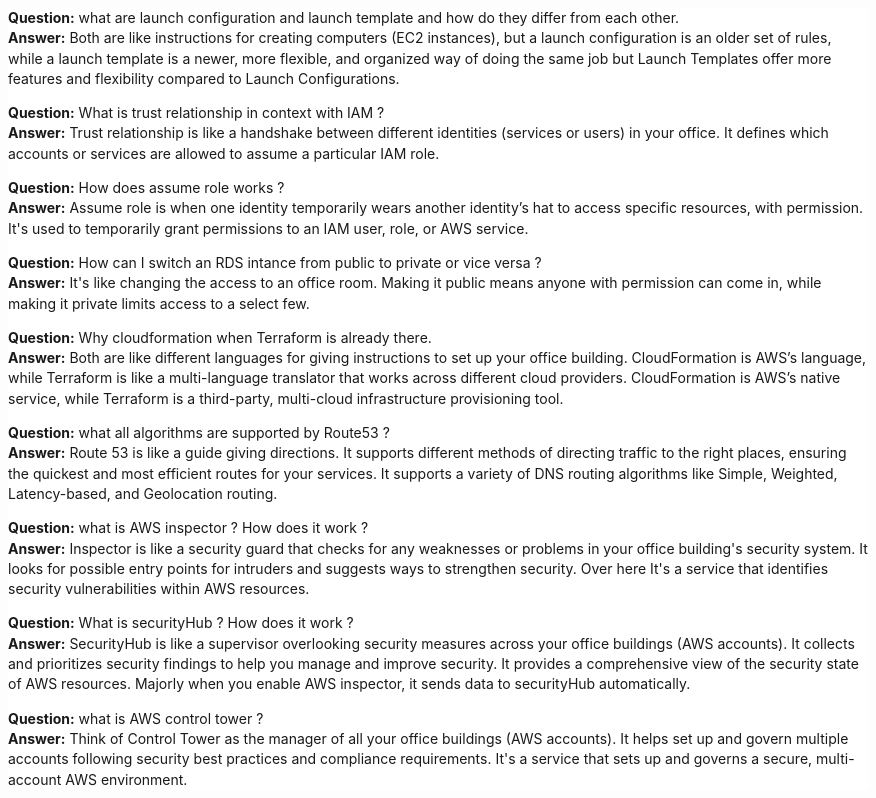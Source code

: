 **Question:** what are launch configuration and launch template and how do they differ from each other.<br>
**Answer:** Both are like instructions for creating computers (EC2 instances), but a launch configuration is an older set of rules, while a launch template is a newer, more flexible, and organized way of doing the same job but Launch Templates offer more features and flexibility compared to Launch Configurations.
<br>

**Question:** What is trust relationship in context with IAM ?<br>
**Answer:** Trust relationship is like a handshake between different identities (services or users) in your office. It defines which accounts or services are allowed to assume a particular IAM role.
<br>

**Question:** How does assume role works ?<br>
**Answer:** Assume role is when one identity temporarily wears another identity’s hat to access specific resources, with permission. It's used to temporarily grant permissions to an IAM user, role, or AWS service.
<br>

**Question:** How can I switch an RDS intance from public to private or vice versa ?<br>
**Answer:**  It's like changing the access to an office room. Making it public means anyone with permission can come in, while making it private limits access to a select few. 
<br>

**Question:** Why cloudformation when Terraform is already there.<br>
**Answer:** Both are like different languages for giving instructions to set up your office building. CloudFormation is AWS’s language, while Terraform is like a multi-language translator that works across different cloud providers. CloudFormation is AWS’s native service, while Terraform is a third-party, multi-cloud infrastructure provisioning tool.
<br>

**Question:** what all algorithms are supported by Route53 ?<br>
**Answer:** Route 53 is like a guide giving directions. It supports different methods of directing traffic to the right places, ensuring the quickest and most efficient routes for your services. It supports a variety of DNS routing algorithms like Simple, Weighted, Latency-based, and Geolocation routing.
<br>

**Question:** what is AWS inspector ? How does it work ?<br>
**Answer:** Inspector is like a security guard that checks for any weaknesses or problems in your office building's security system. It looks for possible entry points for intruders and suggests ways to strengthen security. Over here It's a service that identifies security vulnerabilities within AWS resources.
<br>

**Question:** What is securityHub ? How does it work ?<br>
**Answer:** SecurityHub is like a supervisor overlooking security measures across your office buildings (AWS accounts). It collects and prioritizes security findings to help you manage and improve security. It provides a comprehensive view of the security state of AWS resources. Majorly when you enable AWS inspector, it sends data to securityHub automatically.
<br>

**Question:** what is AWS control tower ?<br>
**Answer:** Think of Control Tower as the manager of all your office buildings (AWS accounts). It helps set up and govern multiple accounts following security best practices and compliance requirements. It's a service that sets up and governs a secure, multi-account AWS environment.
<br>
